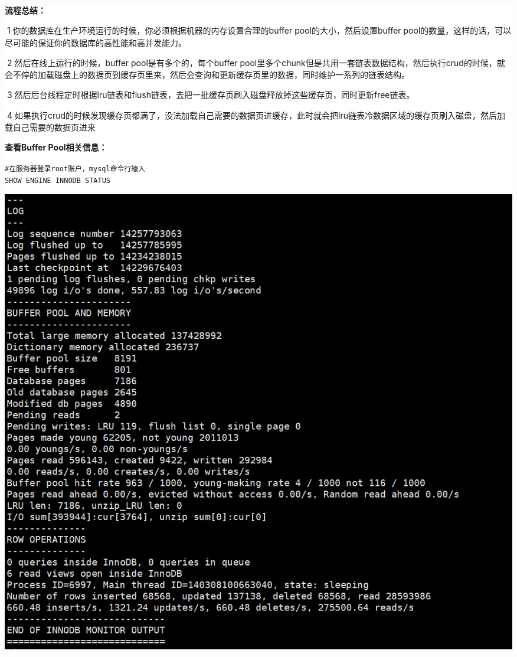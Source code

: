 **流程总结：**

​	1 你的数据库在生产环境运行的时候，你必须根据机器的内存设置合理的buffer pool的大小，然后设置buffer pool的数量，这样的话，可以尽可能的保证你的数据库的高性能和高并发能力。

​	2 然后在线上运行的时候，buffer pool是有多个的，每个buffer pool里多个chunk但是共用一套链表数据结构，然后执行crud的时候，就会不停的加载磁盘上的数据页到缓存页里来，然后会查询和更新缓存页里的数据，同时维护一系列的链表结构。

​	3 然后后台线程定时根据lru链表和flush链表，去把一批缓存页刷入磁盘释放掉这些缓存页，同时更新free链表。

​	4 如果执行crud的时候发现缓存页都满了，没法加载自己需要的数据页进缓存，此时就会把lru链表冷数据区域的缓存页刷入磁盘，然后加载自己需要的数据页进来

**查看Buffer Pool相关信息：**

```shell
#在服务器登录root账户，mysql命令行输入
SHOW ENGINE INNODB STATUS
```

![image-20211002153855734](儒猿MySql专栏.assets/image-20211002153855734.png)
